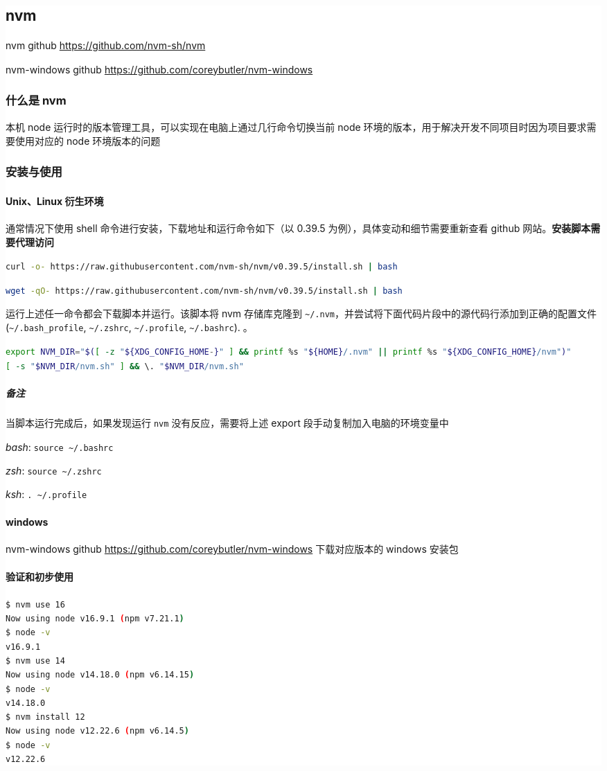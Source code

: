 ## nvm

nvm github <https://github.com/nvm-sh/nvm>

nvm-windows github <https://github.com/coreybutler/nvm-windows>

### 什么是 nvm

本机 node 运行时的版本管理工具，可以实现在电脑上通过几行命令切换当前 node 环境的版本，用于解决开发不同项目时因为项目要求需要使用对应的 node 环境版本的问题

### 安装与使用

#### Unix、Linux 衍生环境

通常情况下使用 shell 命令进行安装，下载地址和运行命令如下（以 0.39.5 为例），具体变动和细节需要重新查看 github 网站。**安装脚本需要代理访问**

```sh
curl -o- https://raw.githubusercontent.com/nvm-sh/nvm/v0.39.5/install.sh | bash
```

```sh
wget -qO- https://raw.githubusercontent.com/nvm-sh/nvm/v0.39.5/install.sh | bash
```

运行上述任一命令都会下载脚本并运行。该脚本将 nvm 存储库克隆到 `~/.nvm`，并尝试将下面代码片段中的源代码行添加到正确的配置文件(`~/.bash_profile`, `~/.zshrc`, `~/.profile`, `~/.bashrc`). 。

```sh
export NVM_DIR="$([ -z "${XDG_CONFIG_HOME-}" ] && printf %s "${HOME}/.nvm" || printf %s "${XDG_CONFIG_HOME}/nvm")"
[ -s "$NVM_DIR/nvm.sh" ] && \. "$NVM_DIR/nvm.sh"
```

##### 备注

当脚本运行完成后，如果发现运行 `nvm` 没有反应，需要将上述 export 段手动复制加入电脑的环境变量中

_bash_: `source ~/.bashrc`

_zsh_: `source ~/.zshrc`

_ksh_: `. ~/.profile`

#### windows

nvm-windows github <https://github.com/coreybutler/nvm-windows> 下载对应版本的 windows 安装包

#### 验证和初步使用

```sh
$ nvm use 16
Now using node v16.9.1 (npm v7.21.1)
$ node -v
v16.9.1
$ nvm use 14
Now using node v14.18.0 (npm v6.14.15)
$ node -v
v14.18.0
$ nvm install 12
Now using node v12.22.6 (npm v6.14.5)
$ node -v
v12.22.6
```
